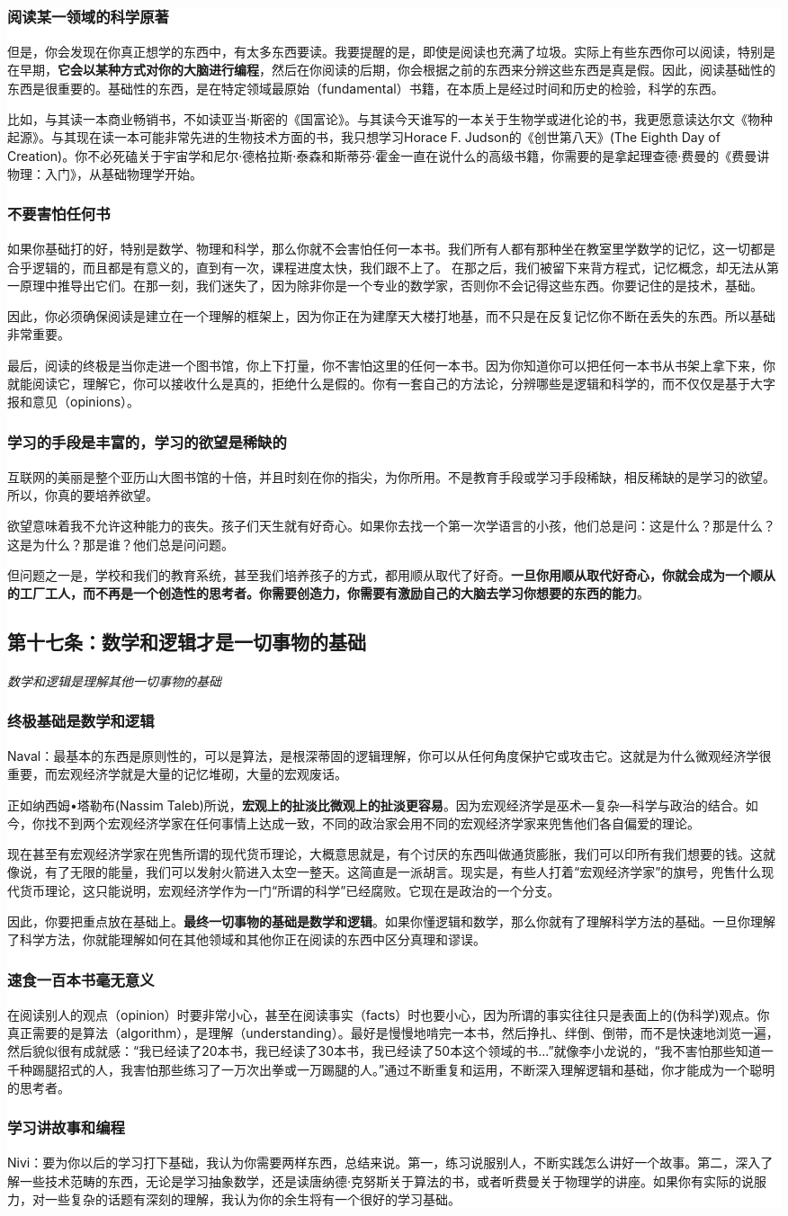 ### 阅读某一领域的科学原著

但是，你会发现在你真正想学的东西中，有太多东西要读。我要提醒的是，即使是阅读也充满了垃圾。实际上有些东西你可以阅读，特别是在早期，**它会以某种方式对你的大脑进行编程**，然后在你阅读的后期，你会根据之前的东西来分辨这些东西是真是假。因此，阅读基础性的东西是很重要的。基础性的东西，是在特定领域最原始（fundamental）书籍，在本质上是经过时间和历史的检验，科学的东西。

比如，与其读一本商业畅销书，不如读亚当·斯密的《国富论》。与其读今天谁写的一本关于生物学或进化论的书，我更愿意读达尔文《物种起源》。与其现在读一本可能非常先进的生物技术方面的书，我只想学习Horace F. Judson的《创世第八天》(The Eighth Day of Creation)。你不必死磕关于宇宙学和尼尔·德格拉斯·泰森和斯蒂芬·霍金一直在说什么的高级书籍，你需要的是拿起理查德·费曼的《费曼讲物理：入门》，从基础物理学开始。

### 不要害怕任何书

如果你基础打的好，特别是数学、物理和科学，那么你就不会害怕任何一本书。我们所有人都有那种坐在教室里学数学的记忆，这一切都是合乎逻辑的，而且都是有意义的，直到有一次，课程进度太快，我们跟不上了。
在那之后，我们被留下来背方程式，记忆概念，却无法从第一原理中推导出它们。在那一刻，我们迷失了，因为除非你是一个专业的数学家，否则你不会记得这些东西。你要记住的是技术，基础。

因此，你必须确保阅读是建立在一个理解的框架上，因为你正在为建摩天大楼打地基，而不只是在反复记忆你不断在丢失的东西。所以基础非常重要。

最后，阅读的终极是当你走进一个图书馆，你上下打量，你不害怕这里的任何一本书。因为你知道你可以把任何一本书从书架上拿下来，你就能阅读它，理解它，你可以接收什么是真的，拒绝什么是假的。你有一套自己的方法论，分辨哪些是逻辑和科学的，而不仅仅是基于大字报和意见（opinions）。


### 学习的手段是丰富的，学习的欲望是稀缺的

互联网的美丽是整个亚历山大图书馆的十倍，并且时刻在你的指尖，为你所用。不是教育手段或学习手段稀缺，相反稀缺的是学习的欲望。所以，你真的要培养欲望。

欲望意味着我不允许这种能力的丧失。孩子们天生就有好奇心。如果你去找一个第一次学语言的小孩，他们总是问：这是什么？那是什么？这是为什么？那是谁？他们总是问问题。

但问题之一是，学校和我们的教育系统，甚至我们培养孩子的方式，都用顺从取代了好奇。**一旦你用顺从取代好奇心，你就会成为一个顺从的工厂工人，而不再是一个创造性的思考者。你需要创造力，你需要有激励自己的大脑去学习你想要的东西的能力**。

## 第十七条：数学和逻辑才是一切事物的基础

*数学和逻辑是理解其他一切事物的基础*

### 终极基础是数学和逻辑

Naval：最基本的东西是原则性的，可以是算法，是根深蒂固的逻辑理解，你可以从任何角度保护它或攻击它。这就是为什么微观经济学很重要，而宏观经济学就是大量的记忆堆砌，大量的宏观废话。

正如纳西姆•塔勒布(Nassim Taleb)所说，**宏观上的扯淡比微观上的扯淡更容易**。因为宏观经济学是巫术—复杂—科学与政治的结合。如今，你找不到两个宏观经济学家在任何事情上达成一致，不同的政治家会用不同的宏观经济学家来兜售他们各自偏爱的理论。

现在甚至有宏观经济学家在兜售所谓的现代货币理论，大概意思就是，有个讨厌的东西叫做通货膨胀，我们可以印所有我们想要的钱。这就像说，有了无限的能量，我们可以发射火箭进入太空一整天。这简直是一派胡言。现实是，有些人打着“宏观经济学家”的旗号，兜售什么现代货币理论，这只能说明，宏观经济学作为一门“所谓的科学”已经腐败。它现在是政治的一个分支。

因此，你要把重点放在基础上。**最终一切事物的基础是数学和逻辑**。如果你懂逻辑和数学，那么你就有了理解科学方法的基础。一旦你理解了科学方法，你就能理解如何在其他领域和其他你正在阅读的东西中区分真理和谬误。


### 速食一百本书毫无意义

在阅读别人的观点（opinion）时要非常小心，甚至在阅读事实（facts）时也要小心，因为所谓的事实往往只是表面上的(伪科学)观点。你真正需要的是算法（algorithm），是理解（understanding）。最好是慢慢地啃完一本书，然后挣扎、绊倒、倒带，而不是快速地浏览一遍，然后貌似很有成就感：“我已经读了20本书，我已经读了30本书，我已经读了50本这个领域的书...”就像李小龙说的，“我不害怕那些知道一千种踢腿招式的人，我害怕那些练习了一万次出拳或一万踢腿的人。”通过不断重复和运用，不断深入理解逻辑和基础，你才能成为一个聪明的思考者。

### 学习讲故事和编程

Nivi：要为你以后的学习打下基础，我认为你需要两样东西，总结来说。第一，练习说服别人，不断实践怎么讲好一个故事。第二，深入了解一些技术范畴的东西，无论是学习抽象数学，还是读唐纳德·克努斯关于算法的书，或者听费曼关于物理学的讲座。如果你有实际的说服力，对一些复杂的话题有深刻的理解，我认为你的余生将有一个很好的学习基础。
